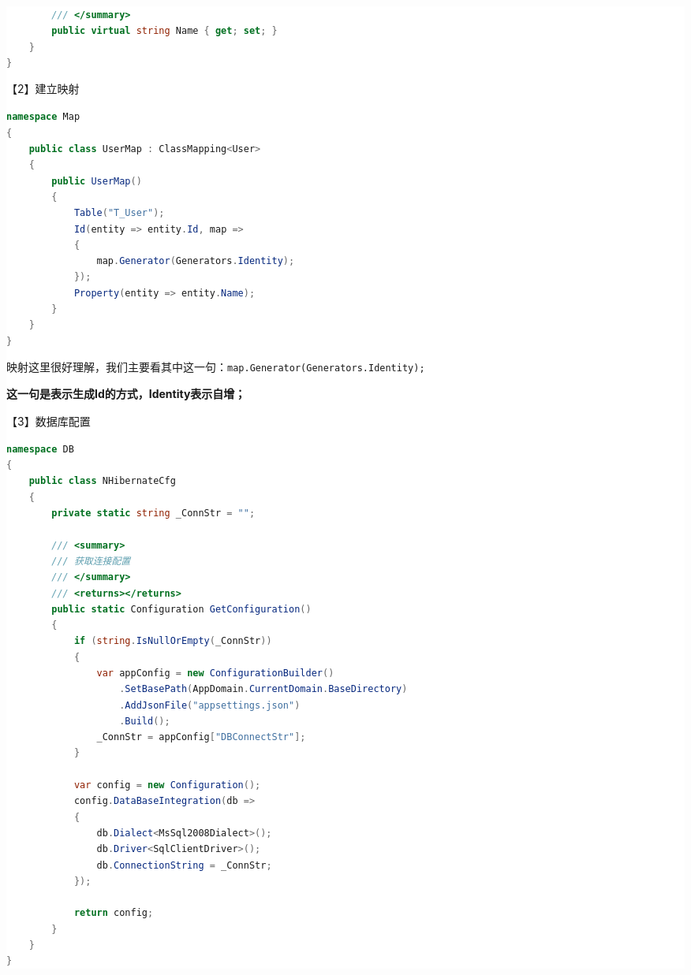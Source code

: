 ```csharp
        /// </summary>
        public virtual string Name { get; set; }
    }
}
```

【2】建立映射
```csharp
namespace Map
{
    public class UserMap : ClassMapping<User>
    {
        public UserMap()
        {
            Table("T_User");
            Id(entity => entity.Id, map =>
            {
                map.Generator(Generators.Identity);
            });
            Property(entity => entity.Name);
        }
    }
}
```

映射这里很好理解，我们主要看其中这一句：`map.Generator(Generators.Identity);`

**这一句是表示生成Id的方式，Identity表示自增；**


【3】数据库配置
```csharp
namespace DB
{
    public class NHibernateCfg
    {
        private static string _ConnStr = "";

        /// <summary>
        /// 获取连接配置
        /// </summary>
        /// <returns></returns>
        public static Configuration GetConfiguration()
        {
            if (string.IsNullOrEmpty(_ConnStr))
            {
                var appConfig = new ConfigurationBuilder()
                    .SetBasePath(AppDomain.CurrentDomain.BaseDirectory)
                    .AddJsonFile("appsettings.json")
                    .Build();
                _ConnStr = appConfig["DBConnectStr"];
            }

            var config = new Configuration();
            config.DataBaseIntegration(db =>
            {
                db.Dialect<MsSql2008Dialect>();
                db.Driver<SqlClientDriver>();
                db.ConnectionString = _ConnStr;
            });

            return config;
        }
    }
}
```